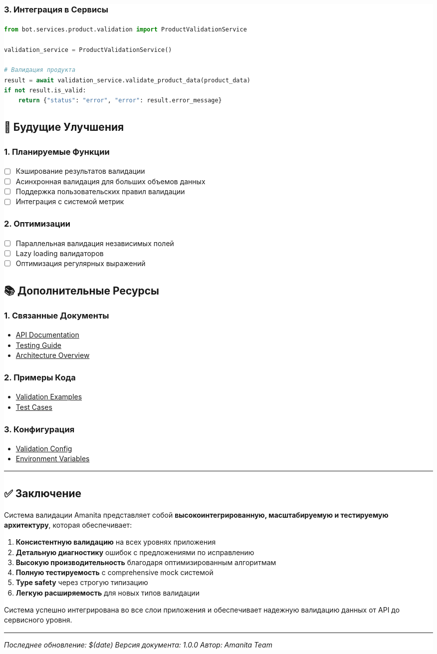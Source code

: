 ### 3. Интеграция в Сервисы

```python
from bot.services.product.validation import ProductValidationService

validation_service = ProductValidationService()

# Валидация продукта
result = await validation_service.validate_product_data(product_data)
if not result.is_valid:
    return {"status": "error", "error": result.error_message}
```

## 🔮 Будущие Улучшения

### 1. Планируемые Функции
- [ ] Кэширование результатов валидации
- [ ] Асинхронная валидация для больших объемов данных
- [ ] Поддержка пользовательских правил валидации
- [ ] Интеграция с системой метрик

### 2. Оптимизации
- [ ] Параллельная валидация независимых полей
- [ ] Lazy loading валидаторов
- [ ] Оптимизация регулярных выражений

## 📚 Дополнительные Ресурсы

### 1. Связанные Документы
- [API Documentation](api.md)
- [Testing Guide](testing.md)
- [Architecture Overview](architecture.md)

### 2. Примеры Кода
- [Validation Examples](../examples/validation_examples.py)
- [Test Cases](../tests/validation/)

### 3. Конфигурация
- [Validation Config](../config/validation.yaml)
- [Environment Variables](../config/env.md)

---

## ✅ Заключение

Система валидации Amanita представляет собой **высокоинтегрированную, масштабируемую и тестируемую архитектуру**, которая обеспечивает:

1. **Консистентную валидацию** на всех уровнях приложения
2. **Детальную диагностику** ошибок с предложениями по исправлению  
3. **Высокую производительность** благодаря оптимизированным алгоритмам
4. **Полную тестируемость** с comprehensive mock системой
5. **Type safety** через строгую типизацию
6. **Легкую расширяемость** для новых типов валидации

Система успешно интегрирована во все слои приложения и обеспечивает надежную валидацию данных от API до сервисного уровня.

---

*Последнее обновление: $(date)*
*Версия документа: 1.0.0*
*Автор: Amanita Team*
